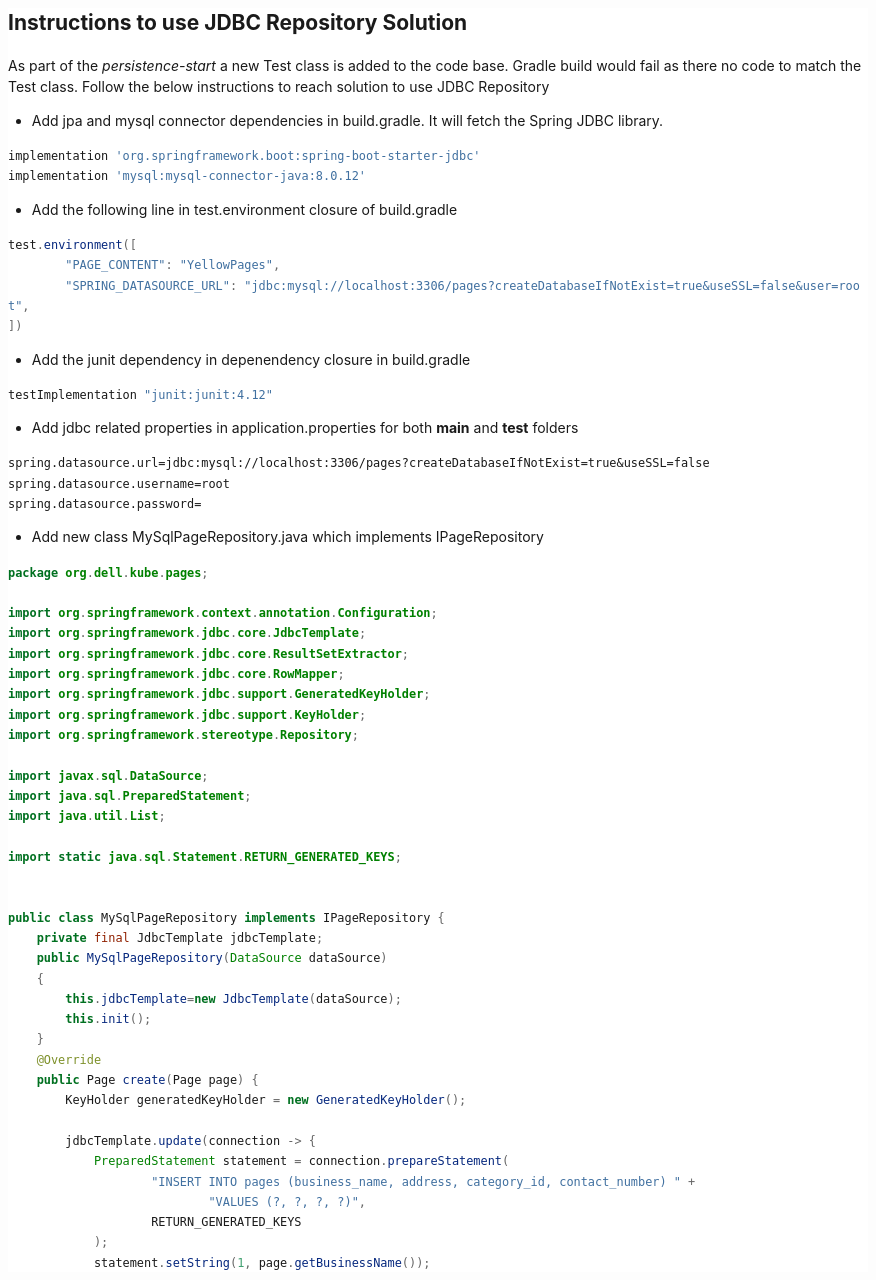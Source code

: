 ## Instructions to use JDBC Repository Solution
As part of the *persistence-start* a new Test class is added to the code base. Gradle build would fail as there no code to match the Test class. Follow the below instructions to reach solution to use JDBC Repository
- Add jpa and mysql connector dependencies in build.gradle. It will fetch the Spring JDBC library.
```groovy
implementation 'org.springframework.boot:spring-boot-starter-jdbc'
implementation 'mysql:mysql-connector-java:8.0.12'
```
- Add the following line in test.environment closure of build.gradle
```groovy
test.environment([
		"PAGE_CONTENT": "YellowPages",
		"SPRING_DATASOURCE_URL": "jdbc:mysql://localhost:3306/pages?createDatabaseIfNotExist=true&useSSL=false&user=root",
])
```
- Add the junit dependency in  depenendency closure  in build.gradle
```groovy
testImplementation "junit:junit:4.12"
```
- Add jdbc related properties in application.properties for both **main** and **test** folders
```properties
spring.datasource.url=jdbc:mysql://localhost:3306/pages?createDatabaseIfNotExist=true&useSSL=false
spring.datasource.username=root
spring.datasource.password=
```
- Add new class MySqlPageRepository.java which implements IPageRepository
```java
package org.dell.kube.pages;

import org.springframework.context.annotation.Configuration;
import org.springframework.jdbc.core.JdbcTemplate;
import org.springframework.jdbc.core.ResultSetExtractor;
import org.springframework.jdbc.core.RowMapper;
import org.springframework.jdbc.support.GeneratedKeyHolder;
import org.springframework.jdbc.support.KeyHolder;
import org.springframework.stereotype.Repository;

import javax.sql.DataSource;
import java.sql.PreparedStatement;
import java.util.List;

import static java.sql.Statement.RETURN_GENERATED_KEYS;


public class MySqlPageRepository implements IPageRepository {
    private final JdbcTemplate jdbcTemplate;
    public MySqlPageRepository(DataSource dataSource)
    {
        this.jdbcTemplate=new JdbcTemplate(dataSource);
        this.init();
    }
    @Override
    public Page create(Page page) {
        KeyHolder generatedKeyHolder = new GeneratedKeyHolder();

        jdbcTemplate.update(connection -> {
            PreparedStatement statement = connection.prepareStatement(
                    "INSERT INTO pages (business_name, address, category_id, contact_number) " +
                            "VALUES (?, ?, ?, ?)",
                    RETURN_GENERATED_KEYS
            );
            statement.setString(1, page.getBusinessName());
```